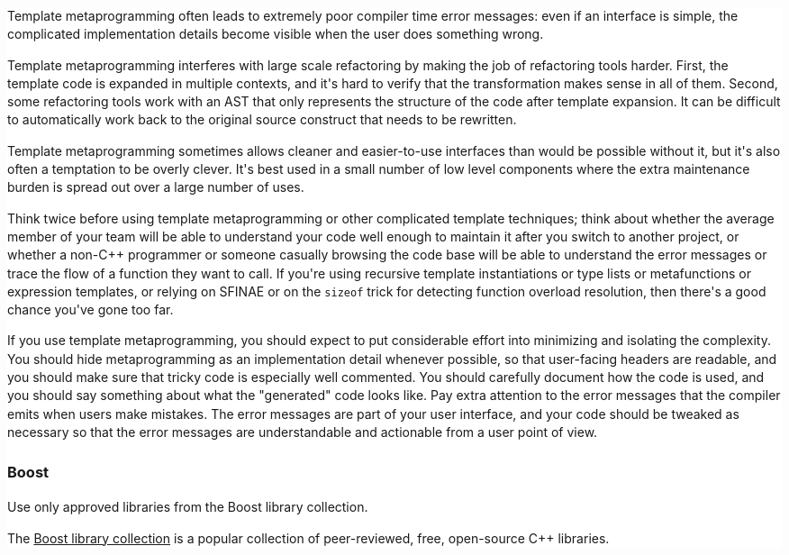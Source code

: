 Template metaprogramming often leads to extremely poor compiler time error messages: even if an interface is simple, the complicated implementation details become visible when the user does something wrong.

Template metaprogramming interferes with large scale refactoring by making the job of refactoring tools harder. First, the template code is expanded in multiple contexts, and it's hard to verify that the transformation makes sense in all of them. Second, some refactoring tools work with an AST that only represents the structure of the code after template expansion. It can be difficult to automatically work back to the original source construct that needs to be rewritten.

</div>

<div class="decision">

Template metaprogramming sometimes allows cleaner and easier-to-use interfaces than would be possible without it, but it's also often a temptation to be overly clever. It's best used in a small number of low level components where the extra maintenance burden is spread out over a large number of uses.

Think twice before using template metaprogramming or other complicated template techniques; think about whether the average member of your team will be able to understand your code well enough to maintain it after you switch to another project, or whether a non-C++ programmer or someone casually browsing the code base will be able to understand the error messages or trace the flow of a function they want to call. If you're using recursive template instantiations or type lists or metafunctions or expression templates, or relying on SFINAE or on the `sizeof` trick for detecting function overload resolution, then there's a good chance you've gone too far.

If you use template metaprogramming, you should expect to put considerable effort into minimizing and isolating the complexity. You should hide metaprogramming as an implementation detail whenever possible, so that user-facing headers are readable, and you should make sure that tricky code is especially well commented. You should carefully document how the code is used, and you should say something about what the "generated" code looks like. Pay extra attention to the error messages that the compiler emits when users make mistakes. The error messages are part of your user interface, and your code should be tweaked as necessary so that the error messages are understandable and actionable from a user point of view.

</div>

</div>

### Boost

<div class="summary">

Use only approved libraries from the Boost library collection.

</div>

<div class="stylebody">

<div class="definition">

The [Boost library collection](https://www.boost.org/) is a popular collection of peer-reviewed, free, open-source C++ libraries.

</div>

<div class="pros">
